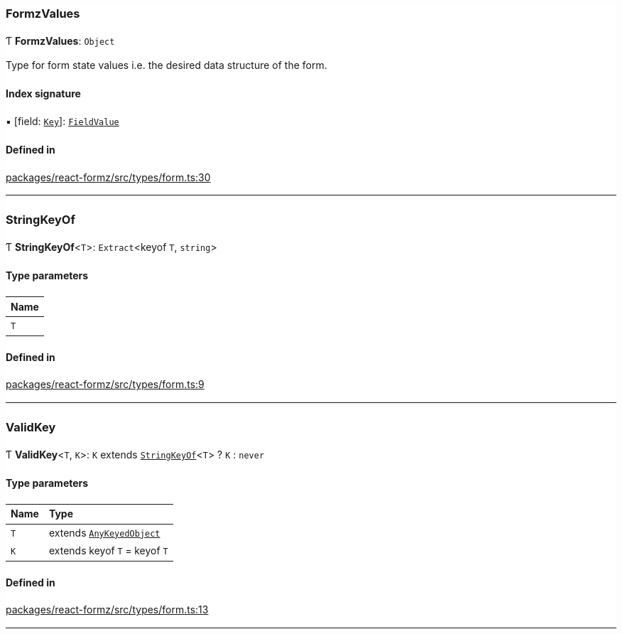 ### FormzValues

Ƭ **FormzValues**: `Object`

Type for form state values i.e. the desired data structure of the form.

#### Index signature

▪ [field: [`Key`](react_formz_src_types_common.md#key)]: [`FieldValue`](react_formz_src_types_field.md#fieldvalue)

#### Defined in

[packages/react-formz/src/types/form.ts:30](https://github.com/ZerryStack/react-formz/blob/main/packages/react-formz/src/types/form.ts#L30)

___

### StringKeyOf

Ƭ **StringKeyOf**<`T`\>: `Extract`<keyof `T`, `string`\>

#### Type parameters

| Name |
| :------ |
| `T` |

#### Defined in

[packages/react-formz/src/types/form.ts:9](https://github.com/ZerryStack/react-formz/blob/main/packages/react-formz/src/types/form.ts#L9)

___

### ValidKey

Ƭ **ValidKey**<`T`, `K`\>: `K` extends [`StringKeyOf`](react_formz_src_types_form.md#stringkeyof)<`T`\> ? `K` : `never`

#### Type parameters

| Name | Type |
| :------ | :------ |
| `T` | extends [`AnyKeyedObject`](react_formz_src_types_form.md#anykeyedobject) |
| `K` | extends keyof `T` = keyof `T` |

#### Defined in

[packages/react-formz/src/types/form.ts:13](https://github.com/ZerryStack/react-formz/blob/main/packages/react-formz/src/types/form.ts#L13)

___
